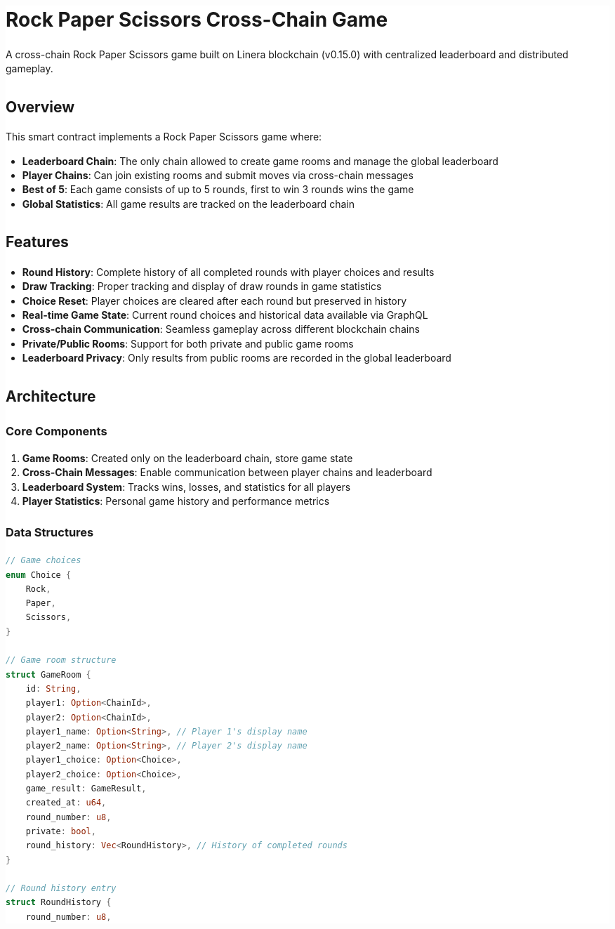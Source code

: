 # Rock Paper Scissors Cross-Chain Game

A cross-chain Rock Paper Scissors game built on Linera blockchain (v0.15.0) with centralized leaderboard and distributed gameplay.

## Overview

This smart contract implements a Rock Paper Scissors game where:
- **Leaderboard Chain**: The only chain allowed to create game rooms and manage the global leaderboard
- **Player Chains**: Can join existing rooms and submit moves via cross-chain messages
- **Best of 5**: Each game consists of up to 5 rounds, first to win 3 rounds wins the game
- **Global Statistics**: All game results are tracked on the leaderboard chain

## Features

- **Round History**: Complete history of all completed rounds with player choices and results
- **Draw Tracking**: Proper tracking and display of draw rounds in game statistics
- **Choice Reset**: Player choices are cleared after each round but preserved in history
- **Real-time Game State**: Current round choices and historical data available via GraphQL
- **Cross-chain Communication**: Seamless gameplay across different blockchain chains
- **Private/Public Rooms**: Support for both private and public game rooms
- **Leaderboard Privacy**: Only results from public rooms are recorded in the global leaderboard

## Architecture

### Core Components

1. **Game Rooms**: Created only on the leaderboard chain, store game state
2. **Cross-Chain Messages**: Enable communication between player chains and leaderboard
3. **Leaderboard System**: Tracks wins, losses, and statistics for all players
4. **Player Statistics**: Personal game history and performance metrics

### Data Structures

```rust
// Game choices
enum Choice {
    Rock,
    Paper,
    Scissors,
}

// Game room structure
struct GameRoom {
    id: String,
    player1: Option<ChainId>,
    player2: Option<ChainId>,
    player1_name: Option<String>, // Player 1's display name
    player2_name: Option<String>, // Player 2's display name
    player1_choice: Option<Choice>,
    player2_choice: Option<Choice>,
    game_result: GameResult,
    created_at: u64,
    round_number: u8,
    private: bool,
    round_history: Vec<RoundHistory>, // History of completed rounds
}

// Round history entry
struct RoundHistory {
    round_number: u8,
```